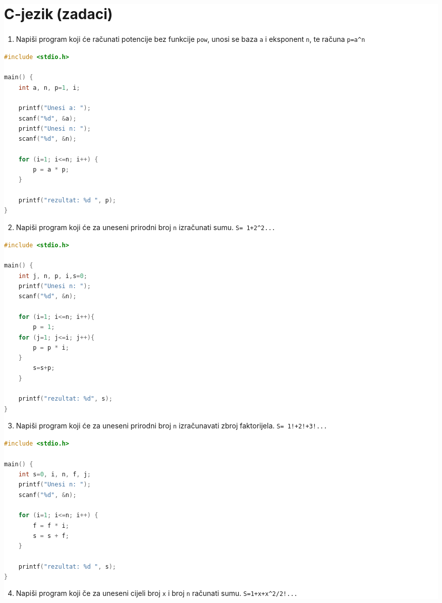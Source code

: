 # C-jezik (zadaci)

1. Napiši program koji će računati potencije bez funkcije `pow`, unosi se baza `a` i eksponent `n`, te računa `p=a^n`

```c
#include <stdio.h>

main() {
	int a, n, p=1, i;
    
	printf("Unesi a: ");
	scanf("%d", &a);
	printf("Unesi n: ");
	scanf("%d", &n);
    
	for (i=1; i<=n; i++) {
		p = a * p;
	}
    
	printf("rezultat: %d ", p);
}
```

2. Napiši program koji će za uneseni prirodni broj `n` izračunati sumu. `S= 1+2^2...`

```c
#include <stdio.h>

main() {
	int j, n, p, i,s=0;
	printf("Unesi n: ");
	scanf("%d", &n);
	
	for (i=1; i<=n; i++){
		p = 1;
	for (j=1; j<=i; j++){
		p = p * i;
	}		 
	    s=s+p;
	}
    
	printf("rezultat: %d", s);
}
```

3. Napiši program koji će za uneseni prirodni broj `n` izračunavati zbroj faktorijela. `S= 1!+2!+3!...`

```c
#include <stdio.h>

main() {
	int s=0, i, n, f, j;
	printf("Unesi n: ");
	scanf("%d", &n);
    
	for (i=1; i<=n; i++) {
		f = f * i;
		s = s + f;
	}

	printf("rezultat: %d ", s);
}
```
4. Napiši program koji če za uneseni cijeli broj `x` i broj `n` računati sumu. `S=1+x+x^2/2!...`